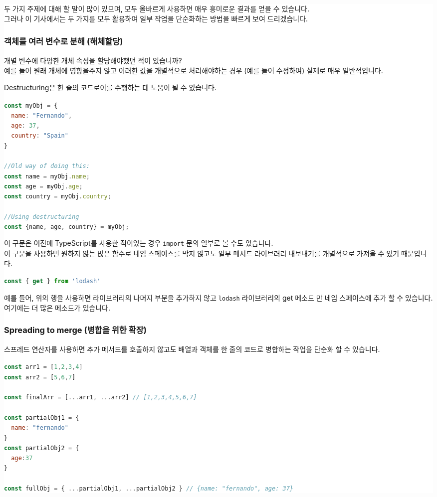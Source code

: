 두 가지 주제에 대해 할 말이 많이 있으며, 모두 올바르게 사용하면 매우 흥미로운 결과를 얻을 수 있습니다.  
그러나 이 기사에서는 두 가지를 모두 활용하여 일부 작업을 단순화하는 방법을 빠르게 보여 드리겠습니다.

### 객체를 여러 변수로 분해 (해체할당)

개별 변수에 다양한 개체 속성을 할당해야했던 적이 있습니까?  
예를 들어 원래 개체에 영향을주지 않고 이러한 값을 개별적으로 처리해야하는 경우 (예를 들어 수정하여) 실제로 매우 일반적입니다.

Destructuring은 한 줄의 코드로이를 수행하는 데 도움이 될 수 있습니다.

```javascript
const myObj = {
  name: "Fernando",
  age: 37,
  country: "Spain"
}

//Old way of doing this:
const name = myObj.name;
const age = myObj.age;
const country = myObj.country;

//Using destructuring
const {name, age, country} = myObj;
```

이 구문은 이전에 TypeScript를 사용한 적이있는 경우 `import` 문의 일부로 볼 수도 있습니다.  
이 구문을 사용하면 원하지 않는 많은 함수로 네임 스페이스를 막지 않고도 일부 메서드 라이브러리 내보내기를 개별적으로 가져올 수 있기 때문입니다.

```javascript
const { get } from 'lodash'
```

예를 들어, 위의 행을 사용하면 라이브러리의 나머지 부분을 추가하지 않고 `lodash` 라이브러리의 get 메소드 만 네임 스페이스에 추가 할 수 있습니다.  
여기에는 더 많은 메소드가 있습니다.

### Spreading to merge (병합을 위한 확장)

스프레드 연산자를 사용하면 추가 메서드를 호출하지 않고도 배열과 객체를 한 줄의 코드로 병합하는 작업을 단순화 할 수 있습니다.  

```javascript
const arr1 = [1,2,3,4]
const arr2 = [5,6,7]

const finalArr = [...arr1, ...arr2] // [1,2,3,4,5,6,7]

const partialObj1 = {
  name: "fernando"
}
const partialObj2 = {
  age:37
}

const fullObj = { ...partialObj1, ...partialObj2 } // {name: "fernando", age: 37}
```
